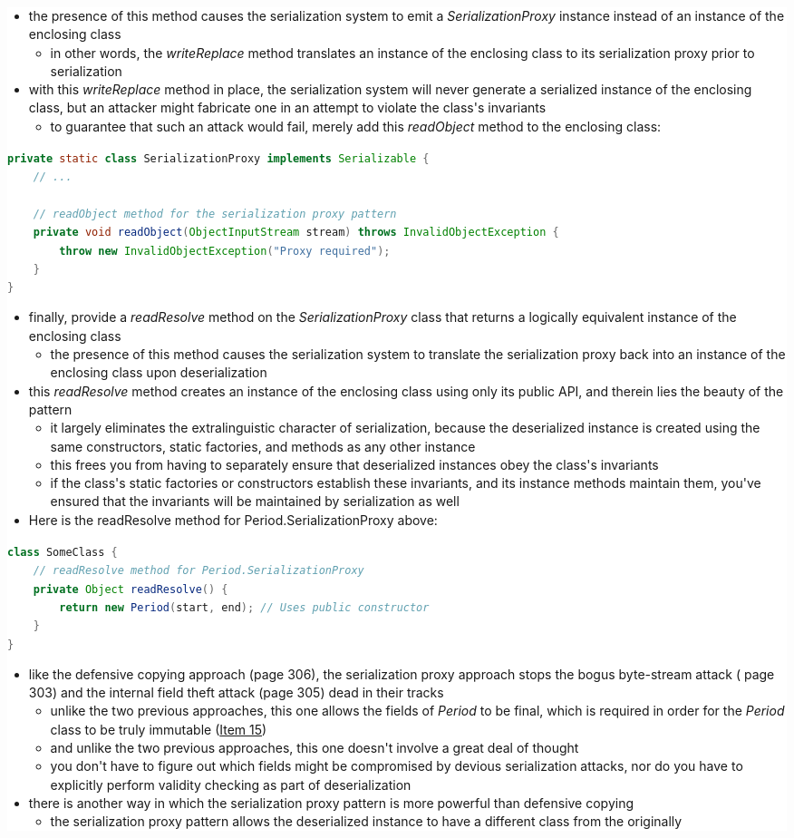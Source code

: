 * the presence of this method causes the serialization system to emit a *SerializationProxy* instance instead of an
  instance of the enclosing class
    - in other words, the *writeReplace* method translates an instance of the enclosing class to its serialization proxy
      prior to serialization
* with this *writeReplace* method in place, the serialization system will never generate a serialized instance of the
  enclosing class, but an attacker might fabricate one in an attempt to violate the class's invariants
    - to guarantee that such an attack would fail, merely add this *readObject* method to the enclosing class:

```Java
private static class SerializationProxy implements Serializable {
    // ...
    
    // readObject method for the serialization proxy pattern
    private void readObject(ObjectInputStream stream) throws InvalidObjectException {
        throw new InvalidObjectException("Proxy required");
    }
}
```

* finally, provide a *readResolve* method on the *SerializationProxy* class that returns a logically equivalent instance
  of the enclosing class
    - the presence of this method causes the serialization system to translate the serialization proxy back into an
      instance of the enclosing class upon deserialization
* this *readResolve* method creates an instance of the enclosing class using only its public API, and therein lies the
  beauty of the pattern
    - it largely eliminates the extralinguistic character of serialization, because the deserialized instance is created
      using the same constructors, static factories, and methods as any other instance
    - this frees you from having to separately ensure that deserialized instances obey the class's invariants
    - if the class's static factories or constructors establish these invariants, and its instance methods maintain
      them, you've ensured that the invariants will be maintained by serialization as well
* Here is the readResolve method for Period.SerializationProxy above:

```Java
class SomeClass {
    // readResolve method for Period.SerializationProxy
    private Object readResolve() {
        return new Period(start, end); // Uses public constructor
    }
}
```

* like the defensive copying approach (page 306), the serialization proxy approach stops the bogus byte-stream attack (
  page 303) and the internal field theft attack (page 305) dead in their tracks
    - unlike the two previous approaches, this one allows the fields of *Period* to be final, which is required in order
      for the *Period* class to be truly immutable ([Item 15](04_classes_and_interfaces.md#item15))
    - and unlike the two previous approaches, this one doesn't involve a great deal of thought
    - you don't have to figure out which fields might be compromised by devious serialization attacks, nor do you have
      to explicitly perform validity checking as part of deserialization
* there is another way in which the serialization proxy pattern is more powerful than defensive copying
    - the serialization proxy pattern allows the deserialized instance to have a different class from the originally